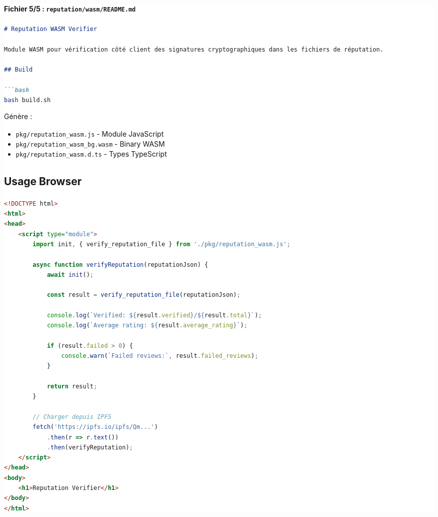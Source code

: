 #### Fichier 5/5 : `reputation/wasm/README.md`

```markdown
# Reputation WASM Verifier

Module WASM pour vérification côté client des signatures cryptographiques dans les fichiers de réputation.

## Build

```bash
bash build.sh
```

Génère :
- `pkg/reputation_wasm.js` - Module JavaScript
- `pkg/reputation_wasm_bg.wasm` - Binary WASM
- `pkg/reputation_wasm.d.ts` - Types TypeScript

## Usage Browser

```html
<!DOCTYPE html>
<html>
<head>
    <script type="module">
        import init, { verify_reputation_file } from './pkg/reputation_wasm.js';

        async function verifyReputation(reputationJson) {
            await init();

            const result = verify_reputation_file(reputationJson);

            console.log(`Verified: ${result.verified}/${result.total}`);
            console.log(`Average rating: ${result.average_rating}`);

            if (result.failed > 0) {
                console.warn(`Failed reviews:`, result.failed_reviews);
            }

            return result;
        }

        // Charger depuis IPFS
        fetch('https://ipfs.io/ipfs/Qm...')
            .then(r => r.text())
            .then(verifyReputation);
    </script>
</head>
<body>
    <h1>Reputation Verifier</h1>
</body>
</html>
```
